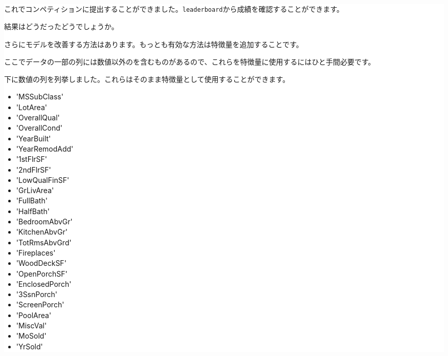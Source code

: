 これでコンペティションに提出することができました。`leaderboard`から成績を確認することができます。

結果はどうだったどうでしょうか。

さらにモデルを改善する方法はあります。もっとも有効な方法は特徴量を追加することです。

ここでデータの一部の列には数値以外のを含むものがあるので、これらを特徴量に使用するにはひと手間必要です。

下に数値の列を列挙しました。これらはそのまま特徴量として使用することができます。

- 'MSSubClass'
- 'LotArea'
- 'OverallQual'
- 'OverallCond'
- 'YearBuilt'
- 'YearRemodAdd'
- '1stFlrSF'
- '2ndFlrSF'
- 'LowQualFinSF'
- 'GrLivArea'
- 'FullBath'
- 'HalfBath'
- 'BedroomAbvGr'
- 'KitchenAbvGr'
- 'TotRmsAbvGrd'
- 'Fireplaces'
- 'WoodDeckSF'
- 'OpenPorchSF'
- 'EnclosedPorch'
- '3SsnPorch'
- 'ScreenPorch'
- 'PoolArea'
- 'MiscVal'
- 'MoSold'
- 'YrSold'
